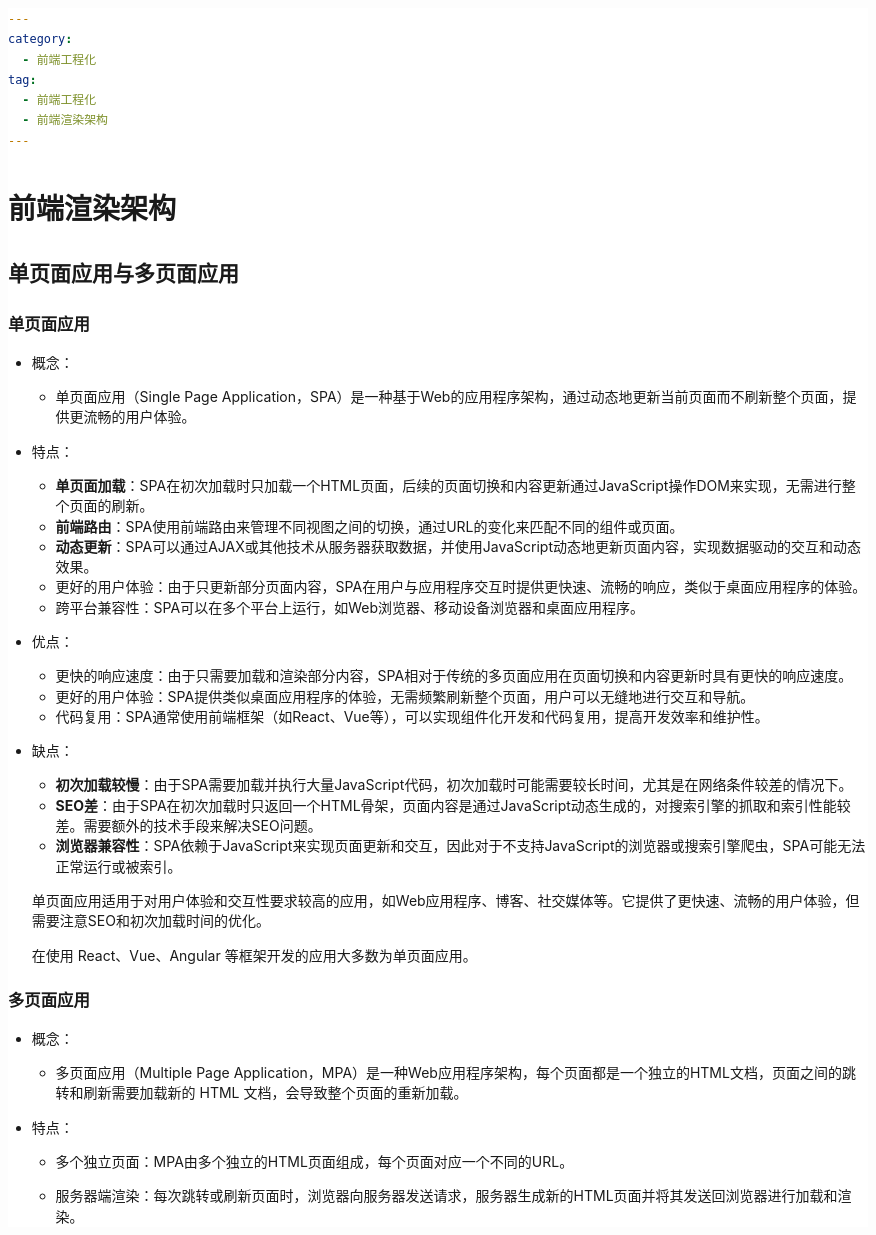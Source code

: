 ```yaml
---
category:
  - 前端工程化
tag:
  - 前端工程化
  - 前端渲染架构
---
```

# 前端渲染架构

## 单页面应用与多页面应用

### 单页面应用

* 概念：

  * 单页面应用（Single Page Application，SPA）是一种基于Web的应用程序架构，通过动态地更新当前页面而不刷新整个页面，提供更流畅的用户体验。

* 特点：

  * **单页面加载**：SPA在初次加载时只加载一个HTML页面，后续的页面切换和内容更新通过JavaScript操作DOM来实现，无需进行整个页面的刷新。
  * **前端路由**：SPA使用前端路由来管理不同视图之间的切换，通过URL的变化来匹配不同的组件或页面。
  * **动态更新**：SPA可以通过AJAX或其他技术从服务器获取数据，并使用JavaScript动态地更新页面内容，实现数据驱动的交互和动态效果。
  * 更好的用户体验：由于只更新部分页面内容，SPA在用户与应用程序交互时提供更快速、流畅的响应，类似于桌面应用程序的体验。
  * 跨平台兼容性：SPA可以在多个平台上运行，如Web浏览器、移动设备浏览器和桌面应用程序。

* 优点：

  * 更快的响应速度：由于只需要加载和渲染部分内容，SPA相对于传统的多页面应用在页面切换和内容更新时具有更快的响应速度。
  * 更好的用户体验：SPA提供类似桌面应用程序的体验，无需频繁刷新整个页面，用户可以无缝地进行交互和导航。
  * 代码复用：SPA通常使用前端框架（如React、Vue等），可以实现组件化开发和代码复用，提高开发效率和维护性。

* 缺点：

  * **初次加载较慢**：由于SPA需要加载并执行大量JavaScript代码，初次加载时可能需要较长时间，尤其是在网络条件较差的情况下。
  * **SEO差**：由于SPA在初次加载时只返回一个HTML骨架，页面内容是通过JavaScript动态生成的，对搜索引擎的抓取和索引性能较差。需要额外的技术手段来解决SEO问题。
  * **浏览器兼容性**：SPA依赖于JavaScript来实现页面更新和交互，因此对于不支持JavaScript的浏览器或搜索引擎爬虫，SPA可能无法正常运行或被索引。

  单页面应用适用于对用户体验和交互性要求较高的应用，如Web应用程序、博客、社交媒体等。它提供了更快速、流畅的用户体验，但需要注意SEO和初次加载时间的优化。

  在使用 React、Vue、Angular 等框架开发的应用大多数为单页面应用。

### 多页面应用

* 概念：

  * 多页面应用（Multiple Page Application，MPA）是一种Web应用程序架构，每个页面都是一个独立的HTML文档，页面之间的跳转和刷新需要加载新的 HTML 文档，会导致整个页面的重新加载。

* 特点：

  * 多个独立页面：MPA由多个独立的HTML页面组成，每个页面对应一个不同的URL。

  * 服务器端渲染：每次跳转或刷新页面时，浏览器向服务器发送请求，服务器生成新的HTML页面并将其发送回浏览器进行加载和渲染。
